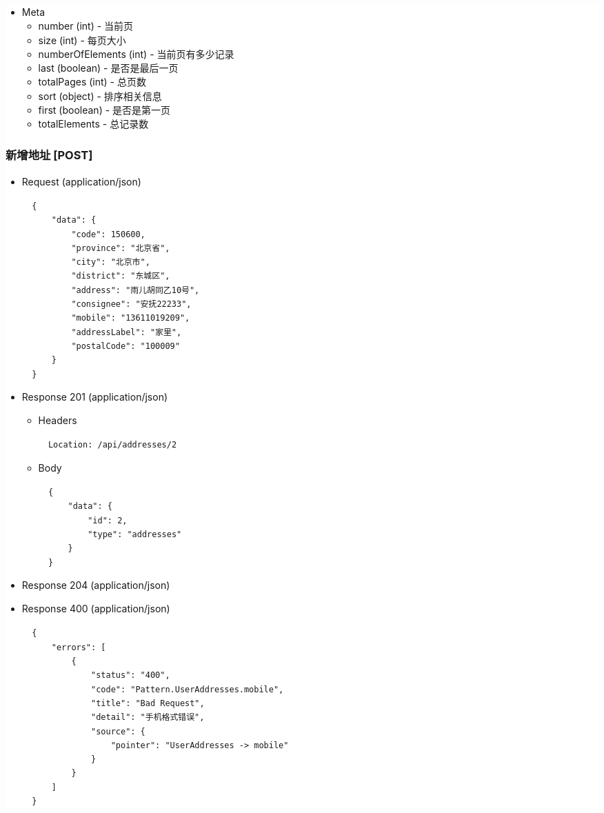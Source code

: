 + Meta
    + number (int) - 当前页
    + size (int) - 每页大小
    + numberOfElements (int) - 当前页有多少记录
    + last (boolean) - 是否是最后一页
    + totalPages (int) - 总页数
    + sort (object) - 排序相关信息
    + first (boolean) - 是否是第一页
    + totalElements - 总记录数

### 新增地址 [POST]

+ Request (application/json)

        {
            "data": {
                "code": 150600,
                "province": "北京省",
                "city": "北京市",
                "district": "东城区",
                "address": "雨儿胡同乙10号",
                "consignee": "安抚22233",
                "mobile": "13611019209",
                "addressLabel": "家里",
                "postalCode": "100009"
            }
        }

+ Response 201 (application/json)

    + Headers

            Location: /api/addresses/2

    + Body

            {
                "data": {
                    "id": 2,
                    "type": "addresses"
                }
            }
            
+ Response 204 (application/json)
        
+ Response 400 (application/json)

        {
            "errors": [
                {
                    "status": "400",
                    "code": "Pattern.UserAddresses.mobile",
                    "title": "Bad Request",
                    "detail": "手机格式错误",
                    "source": {
                        "pointer": "UserAddresses -> mobile"
                    }
                }
            ]
        }
        